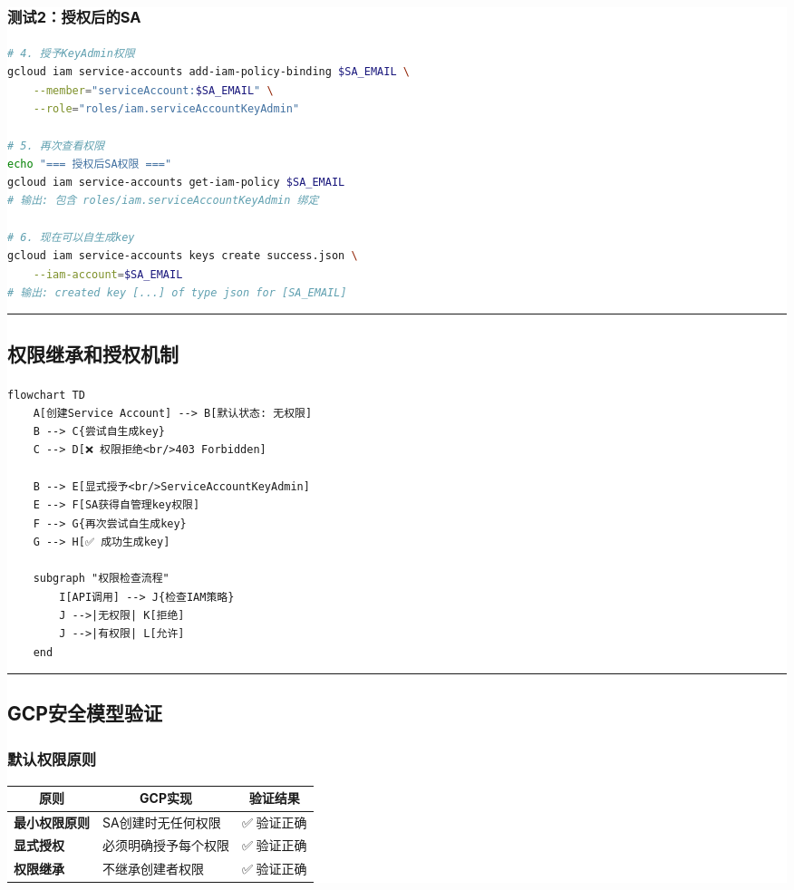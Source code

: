### 测试2：授权后的SA

```bash
# 4. 授予KeyAdmin权限
gcloud iam service-accounts add-iam-policy-binding $SA_EMAIL \
    --member="serviceAccount:$SA_EMAIL" \
    --role="roles/iam.serviceAccountKeyAdmin"

# 5. 再次查看权限
echo "=== 授权后SA权限 ==="
gcloud iam service-accounts get-iam-policy $SA_EMAIL
# 输出: 包含 roles/iam.serviceAccountKeyAdmin 绑定

# 6. 现在可以自生成key
gcloud iam service-accounts keys create success.json \
    --iam-account=$SA_EMAIL
# 输出: created key [...] of type json for [SA_EMAIL]
```

---

## 权限继承和授权机制

```mermaid
flowchart TD
    A[创建Service Account] --> B[默认状态: 无权限]
    B --> C{尝试自生成key}
    C --> D[❌ 权限拒绝<br/>403 Forbidden]
    
    B --> E[显式授予<br/>ServiceAccountKeyAdmin]
    E --> F[SA获得自管理key权限]
    F --> G{再次尝试自生成key}
    G --> H[✅ 成功生成key]
    
    subgraph "权限检查流程"
        I[API调用] --> J{检查IAM策略}
        J -->|无权限| K[拒绝]
        J -->|有权限| L[允许]
    end
```

---

## GCP安全模型验证

### 默认权限原则

| 原则 | GCP实现 | 验证结果 |
| --- | --- | --- |
| **最小权限原则** | SA创建时无任何权限 | ✅ 验证正确 |
| **显式授权** | 必须明确授予每个权限 | ✅ 验证正确 |
| **权限继承** | 不继承创建者权限 | ✅ 验证正确 |
